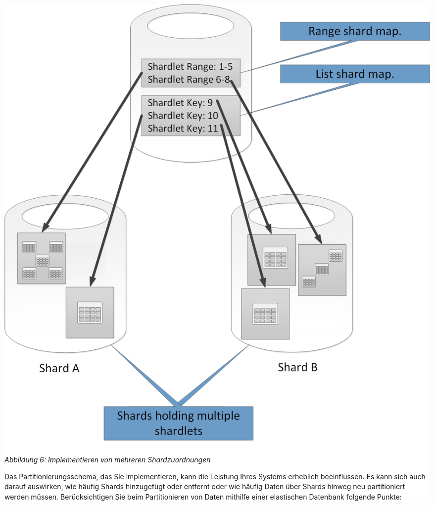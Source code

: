 ![Implementieren von mehreren Shardzuordnungen](media/best-practices-data-partitioning/MultipleShardMaps.png)

_Abbildung 6: Implementieren von mehreren Shardzuordnungen_

Das Partitionierungsschema, das Sie implementieren, kann die Leistung Ihres Systems erheblich beeinflussen. Es kann sich auch darauf auswirken, wie häufig Shards hinzugefügt oder entfernt oder wie häufig Daten über Shards hinweg neu partitioniert werden müssen. Berücksichtigen Sie beim Partitionieren von Daten mithilfe einer elastischen Datenbank folgende Punkte:
